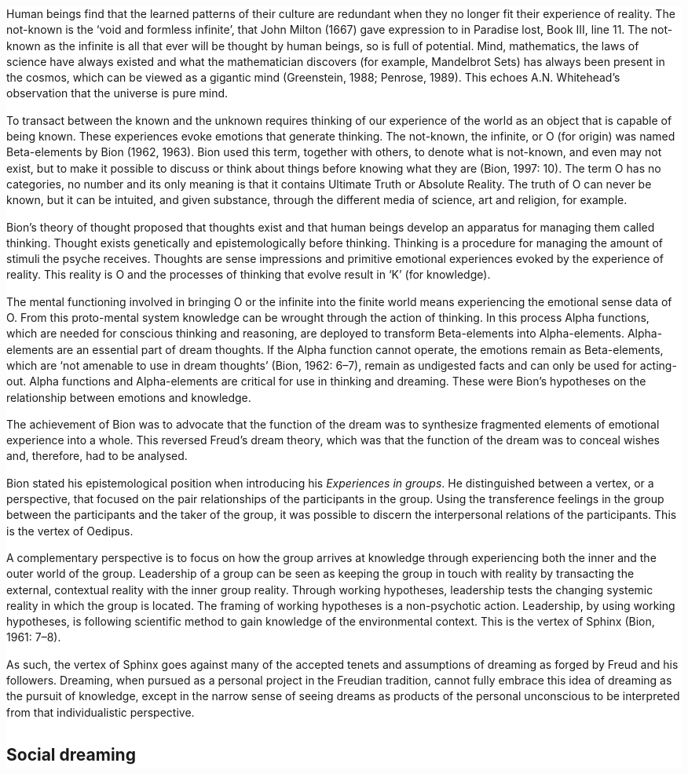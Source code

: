 Human beings find that the learned patterns of their culture are redundant when they no longer fit their experience of reality. The not-known is the ‘void and formless infinite’, that John Milton (1667) gave expression to in Paradise lost, Book III, line 11. The not-known as the infinite is all that ever will be thought by human beings, so is full of potential. Mind, mathematics, the laws of science have always existed and what the mathematician discovers (for example, Mandelbrot Sets) has always been present in the cosmos, which can be viewed as a gigantic mind (Greenstein, 1988; Penrose, 1989). This echoes A.N. Whitehead’s observation that the universe is pure mind.

To transact between the known and the unknown requires thinking of our experience of the world as an object that is capable of being known. These experiences evoke emotions that generate thinking. The not-known, the infinite, or O (for origin) was named Beta-elements by Bion (1962, 1963). Bion used this term, together with others, to denote what is not-known, and even may not exist, but to make it possible to discuss or think about things before knowing what they are (Bion, 1997: 10). The term O has no categories, no number and its only meaning is that it contains Ultimate Truth or Absolute Reality. The truth of O can never be known, but it can be intuited, and given substance, through the different media of science, art and religion, for example.

Bion’s theory of thought proposed that thoughts exist and that human beings develop an apparatus for managing them called thinking. Thought exists genetically and epistemologically before thinking. Thinking is a procedure for managing the amount of stimuli the psyche receives. Thoughts are sense impressions and primitive emotional experiences evoked by the experience of reality. This reality is O and the processes of thinking that evolve result in ‘K’ (for knowledge).

The mental functioning involved in bringing O or the infinite into the finite world means experiencing the emotional sense data of O. From this proto-mental system knowledge can be wrought through the action of thinking. In this process Alpha functions, which are needed for conscious thinking and reasoning, are deployed to transform Beta-elements into Alpha-elements. Alpha-elements are an essential part of dream thoughts. If the Alpha function cannot operate, the emotions remain as Beta-elements, which are ‘not amenable to use in dream thoughts’ (Bion, 1962: 6–7), remain as undigested facts and can only be used for acting-out. Alpha functions and Alpha-elements are critical for use in thinking and dreaming. These were Bion’s hypotheses on the relationship between emotions and knowledge.

The achievement of Bion was to advocate that the function of the dream was to synthesize fragmented elements of emotional experience into a whole. This reversed Freud’s dream theory, which was that the function of the dream was to conceal wishes and, therefore, had to be analysed.

Bion stated his epistemological position when introducing his _Experiences in groups_. He distinguished between a vertex, or a perspective, that focused on the pair relationships of the participants in the group. Using the transference feelings in the group between the participants and the taker of the group, it was possible to discern the interpersonal relations of the participants. This is the vertex of Oedipus.

A complementary perspective is to focus on how the group arrives at knowledge through experiencing both the inner and the outer world of the group. Leadership of a group can be seen as keeping the group in touch with reality by transacting the external, contextual reality with the inner group reality. Through working hypotheses, leadership tests the changing systemic reality in which the group is located. The framing of working hypotheses is a non-psychotic action. Leadership, by using working hypotheses, is following scientific method to gain knowledge of the environmental context. This is the vertex of Sphinx (Bion, 1961: 7–8).

As such, the vertex of Sphinx goes against many of the accepted tenets and assumptions of dreaming as forged by Freud and his followers. Dreaming, when pursued as a personal project in the Freudian tradition, cannot fully embrace this idea of dreaming as the pursuit of knowledge, except in the narrow sense of seeing dreams as products of the personal unconscious to be interpreted from that individualistic perspective.
## Social dreaming  
